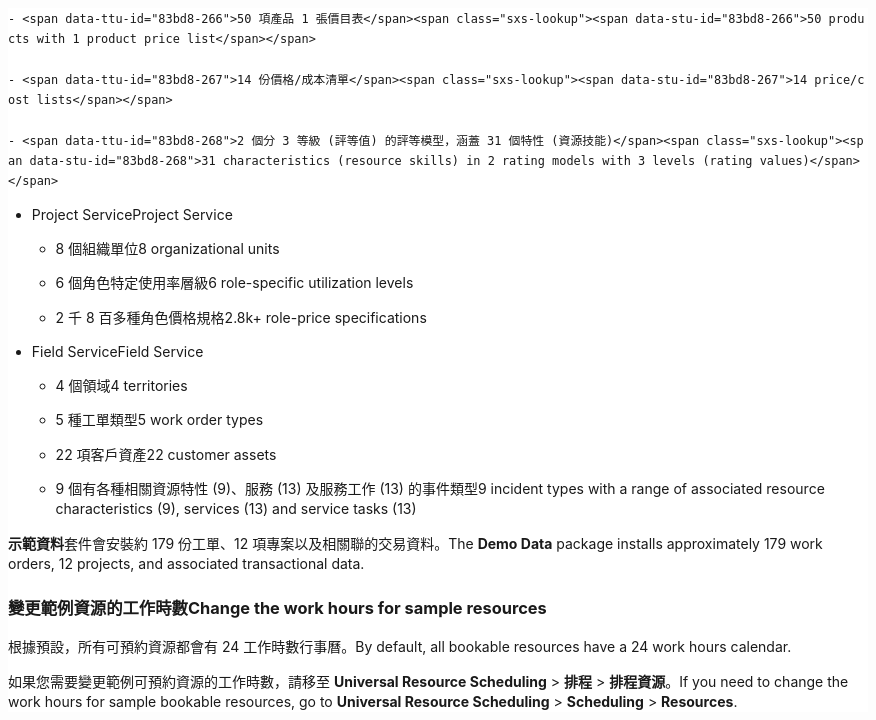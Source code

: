     - <span data-ttu-id="83bd8-266">50 項產品 1 張價目表</span><span class="sxs-lookup"><span data-stu-id="83bd8-266">50 products with 1 product price list</span></span>

    - <span data-ttu-id="83bd8-267">14 份價格/成本清單</span><span class="sxs-lookup"><span data-stu-id="83bd8-267">14 price/cost lists</span></span>

    - <span data-ttu-id="83bd8-268">2 個分 3 等級 (評等值) 的評等模型，涵蓋 31 個特性 (資源技能)</span><span class="sxs-lookup"><span data-stu-id="83bd8-268">31 characteristics (resource skills) in 2 rating models with 3 levels (rating values)</span></span>

- <span data-ttu-id="83bd8-269">Project Service</span><span class="sxs-lookup"><span data-stu-id="83bd8-269">Project Service</span></span>

    - <span data-ttu-id="83bd8-270">8 個組織單位</span><span class="sxs-lookup"><span data-stu-id="83bd8-270">8 organizational units</span></span>

    - <span data-ttu-id="83bd8-271">6 個角色特定使用率層級</span><span class="sxs-lookup"><span data-stu-id="83bd8-271">6 role-specific utilization levels</span></span>

    - <span data-ttu-id="83bd8-272">2 千 8 百多種角色價格規格</span><span class="sxs-lookup"><span data-stu-id="83bd8-272">2.8k+ role-price specifications</span></span>

- <span data-ttu-id="83bd8-273">Field Service</span><span class="sxs-lookup"><span data-stu-id="83bd8-273">Field Service</span></span>

    - <span data-ttu-id="83bd8-274">4 個領域</span><span class="sxs-lookup"><span data-stu-id="83bd8-274">4 territories</span></span>

    - <span data-ttu-id="83bd8-275">5 種工單類型</span><span class="sxs-lookup"><span data-stu-id="83bd8-275">5 work order types</span></span>

    - <span data-ttu-id="83bd8-276">22 項客戶資產</span><span class="sxs-lookup"><span data-stu-id="83bd8-276">22 customer assets</span></span>

    - <span data-ttu-id="83bd8-277">9 個有各種相關資源特性 (9)、服務 (13) 及服務工作 (13) 的事件類型</span><span class="sxs-lookup"><span data-stu-id="83bd8-277">9 incident types with a range of associated resource characteristics (9), services (13) and service tasks (13)</span></span>
   
<span data-ttu-id="83bd8-278">**示範資料**套件會安裝約 179 份工單、12 項專案以及相關聯的交易資料。</span><span class="sxs-lookup"><span data-stu-id="83bd8-278">The **Demo Data** package installs approximately 179 work orders, 12 projects, and associated transactional data.</span></span> 

### <a name="change-the-work-hours-for-sample-resources"></a><span data-ttu-id="83bd8-279">變更範例資源的工作時數</span><span class="sxs-lookup"><span data-stu-id="83bd8-279">Change the work hours for sample resources</span></span>

<span data-ttu-id="83bd8-280">根據預設，所有可預約資源都會有 24 工作時數行事曆。</span><span class="sxs-lookup"><span data-stu-id="83bd8-280">By default, all bookable resources have a 24 work hours calendar.</span></span>

<span data-ttu-id="83bd8-281">如果您需要變更範例可預約資源的工作時數，請移至 **Universal Resource Scheduling** > **排程** > **排程資源**。</span><span class="sxs-lookup"><span data-stu-id="83bd8-281">If you need to change the work hours for sample bookable resources, go to **Universal Resource Scheduling** > **Scheduling** > **Resources**.</span></span>
